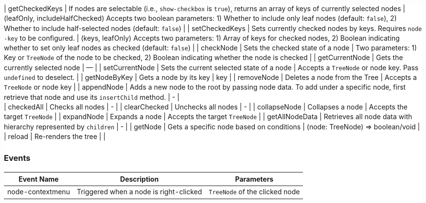 | getCheckedKeys    | If nodes are selectable (i.e., `show-checkbox` is `true`), returns an array of keys of currently selected nodes                                                                | (leafOnly, includeHalfChecked) Accepts two boolean parameters: 1) Whether to include only leaf nodes (default: `false`), 2) Whether to include half-selected nodes (default: `false`) |
| setCheckedKeys    | Sets currently checked nodes by keys. Requires `node-key` to be configured.                                                                                                    | (keys, leafOnly) Accepts two parameters: 1) Array of keys for checked nodes, 2) Boolean indicating whether to set only leaf nodes as checked (default: `false`)                       |
| checkNode         | Sets the checked state of a node                                                                                                                                               | Two parameters: 1) Key or `TreeNode` of the node to be checked, 2) Boolean indicating whether the node is checked                                          |
| getCurrentNode    | Gets the currently selected node                                                                                                                                               | —                                                                                                                                                          |
| setCurrentNode    | Sets the current selected state of a node                                                                                                                                      | Accepts a `TreeNode` or node key. Pass `undefined` to deselect.                                                                                            |
| getNodeByKey      | Gets a node by its key                                                                                                                                                         | key                                                                                                                                                        |
| removeNode        | Deletes a node from the Tree                                                                                                                                                   | Accepts a `TreeNode` or node key                                                                                                                           |
| appendNode        | Adds a new node to the root by passing node data. To add under a specific node, first retrieve that node and use its `insertChild` method.                                     | -                                                                                                                                                          |  
| checkedAll        | Checks all nodes                                                                                                                                                               | -                                                                                                                                                          |
| clearChecked      | Unchecks all nodes                                                                                                                                                             | -                                                                                                                                                          |
| collapseNode      | Collapses a node                                                                                                                                                               | Accepts the target `TreeNode`                                                                                                                              |
| expandNode        | Expands a node                                                                                                                                                                 | Accepts the target `TreeNode`                                                                                                                              |
| getAllNodeData    | Retrieves all node data with hierarchy represented by `children`                                                                                                               | -                                                                                                                                                          |
| getNode           | Gets a specific node based on conditions                                                                                                                                       | (node: TreeNode) => boolean/void                                                                                                                           |
| reload            | Re-renders the tree                                                                                                                                                            |                                                                                                                                                            |

### Events

| Event Name         | Description                                                                 | Parameters                                           |
|--------------------|-----------------------------------------------------------------------------|------------------------------------------------------|
| node-contextmenu   | Triggered when a node is right-clicked                                      | `TreeNode` of the clicked node                       |
